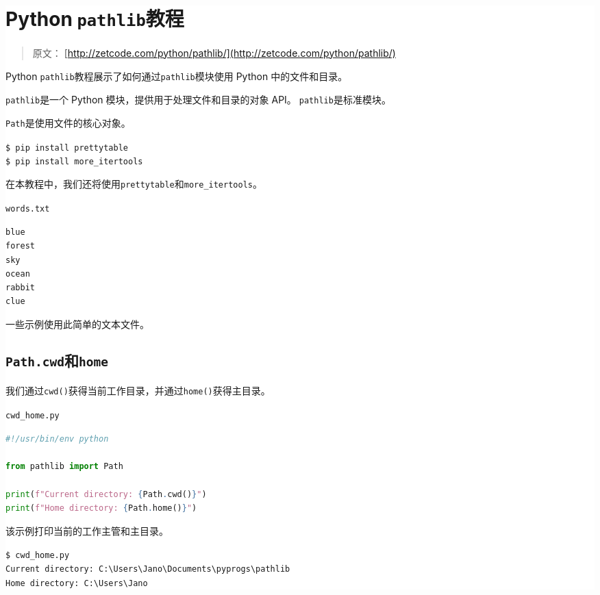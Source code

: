 # Python `pathlib`教程

> 原文： [http://zetcode.com/python/pathlib/](http://zetcode.com/python/pathlib/)

Python `pathlib`教程展示了如何通过`pathlib`模块使用 Python 中的文件和目录。

`pathlib`是一个 Python 模块，提供用于处理文件和目录的对象 API。 `pathlib`是标准模块。

`Path`是使用文件的核心对象。

```py
$ pip install prettytable
$ pip install more_itertools

```

在本教程中，我们还将使用`prettytable`和`more_itertools`。

`words.txt`

```py
blue
forest
sky
ocean
rabbit
clue

```

一些示例使用此简单的文本文件。

## `Path.cwd`和`home`

我们通过`cwd()`获得当前工作目录，并通过`home()`获得主目录。

`cwd_home.py`

```py
#!/usr/bin/env python

from pathlib import Path

print(f"Current directory: {Path.cwd()}")
print(f"Home directory: {Path.home()}")

```

该示例打印当前的工作主管和主目录。

```py
$ cwd_home.py
Current directory: C:\Users\Jano\Documents\pyprogs\pathlib
Home directory: C:\Users\Jano

```
